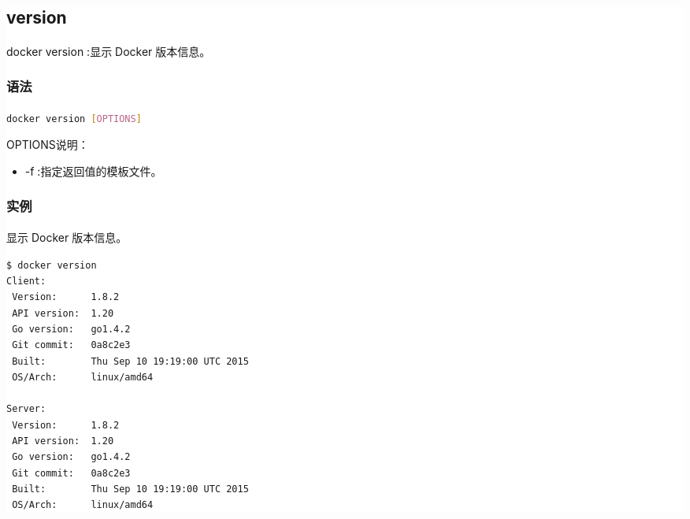 ## version 

docker version :显示 Docker 版本信息。

### 语法
```bash
docker version [OPTIONS]
```
OPTIONS说明：
* -f :指定返回值的模板文件。

### 实例
显示 Docker 版本信息。
```bash
$ docker version
Client:
 Version:      1.8.2
 API version:  1.20
 Go version:   go1.4.2
 Git commit:   0a8c2e3
 Built:        Thu Sep 10 19:19:00 UTC 2015
 OS/Arch:      linux/amd64

Server:
 Version:      1.8.2
 API version:  1.20
 Go version:   go1.4.2
 Git commit:   0a8c2e3
 Built:        Thu Sep 10 19:19:00 UTC 2015
 OS/Arch:      linux/amd64
 ```